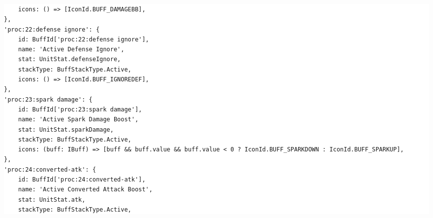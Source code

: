		icons: () => [IconId.BUFF_DAMAGEBB],
	},
	'proc:22:defense ignore': {
		id: BuffId['proc:22:defense ignore'],
		name: 'Active Defense Ignore',
		stat: UnitStat.defenseIgnore,
		stackType: BuffStackType.Active,
		icons: () => [IconId.BUFF_IGNOREDEF],
	},
	'proc:23:spark damage': {
		id: BuffId['proc:23:spark damage'],
		name: 'Active Spark Damage Boost',
		stat: UnitStat.sparkDamage,
		stackType: BuffStackType.Active,
		icons: (buff: IBuff) => [buff && buff.value && buff.value < 0 ? IconId.BUFF_SPARKDOWN : IconId.BUFF_SPARKUP],
	},
	'proc:24:converted-atk': {
		id: BuffId['proc:24:converted-atk'],
		name: 'Active Converted Attack Boost',
		stat: UnitStat.atk,
		stackType: BuffStackType.Active,
